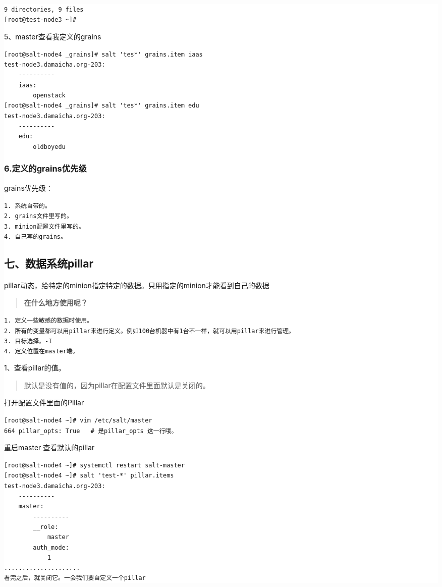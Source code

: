 	9 directories, 9 files
	[root@test-node3 ~]#
	
5、master查看我定义的grains

	[root@salt-node4 _grains]# salt 'tes*' grains.item iaas 
	test-node3.damaicha.org-203:
	    ----------
	    iaas:
	        openstack
	[root@salt-node4 _grains]# salt 'tes*' grains.item edu
	test-node3.damaicha.org-203:
	    ----------
	    edu:
	        oldboyedu

### 6.定义的grains优先级

grains优先级：

	1. 系统自带的。
	2. grains文件里写的。
	3. minion配置文件里写的。
	4. 自己写的grains。

## 七、数据系统pillar

pillar动态，给特定的minion指定特定的数据。只用指定的minion才能看到自己的数据

>**在什么地方使用呢？**

	1. 定义一些敏感的数据时使用。
	2. 所有的变量都可以用pillar来进行定义。例如100台机器中有1台不一样，就可以用pillar来进行管理。
	3. 目标选择。-I
	4. 定义位置在master端。

1、查看pillar的值。
>默认是没有值的，因为pillar在配置文件里面默认是关闭的。

打开配置文件里面的Pillar

	[root@salt-node4 ~]# vim /etc/salt/master
	664 pillar_opts: True   # 是pillar_opts 这一行哦。

重启master 查看默认的pillar

	[root@salt-node4 ~]# systemctl restart salt-master
	[root@salt-node4 ~]# salt 'test-*' pillar.items 
	test-node3.damaicha.org-203:
	    ----------
	    master:
	        ----------
	        __role:
	            master
	        auth_mode:
	            1
	.....................
	看完之后，就关闭它。一会我们要自定义一个pillar
